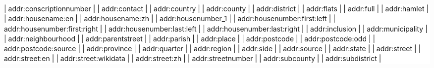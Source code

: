 | addr:conscriptionnumber                              |
| addr:contact                                         |
| addr:country                                         |
| addr:county                                          |
| addr:district                                        |
| addr:flats                                           |
| addr:full                                            |
| addr:hamlet                                          |
| addr:housename:en                                    |
| addr:housename:zh                                    |
| addr:housenumber_1                                   |
| addr:housenumber:first:left                          |
| addr:housenumber:first:right                         |
| addr:housenumber:last:left                           |
| addr:housenumber:last:right                          |
| addr:inclusion                                       |
| addr:municipality                                    |
| addr:neighbourhood                                   |
| addr:parentstreet                                    |
| addr:parish                                          |
| addr:place                                           |
| addr:postcode                                        |
| addr:postcode:odd                                    |
| addr:postcode:source                                 |
| addr:province                                        |
| addr:quarter                                         |
| addr:region                                          |
| addr:side                                            |
| addr:source                                          |
| addr:state                                           |
| addr:street                                          |
| addr:street:en                                       |
| addr:street:wikidata                                 |
| addr:street:zh                                       |
| addr:streetnumber                                    |
| addr:subcounty                                       |
| addr:subdistrict                                     |